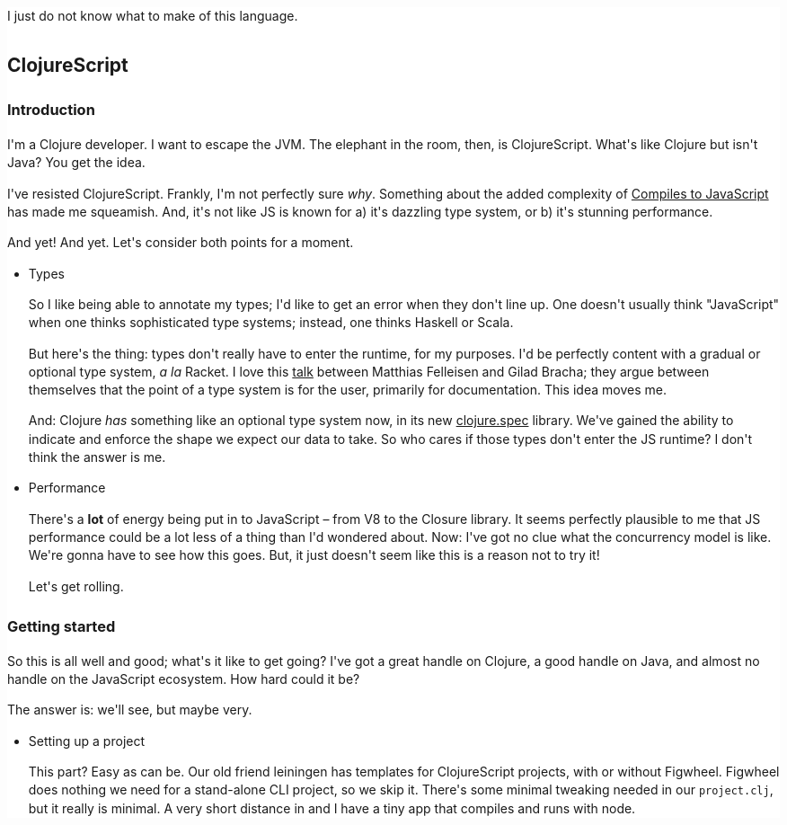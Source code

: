 I just do not know what to make of this language.


## ClojureScript


### Introduction

I'm a Clojure developer. I want to escape the JVM. The elephant in the room, then, is ClojureScript. What's like Clojure but isn't Java? You get the idea.

I've resisted ClojureScript. Frankly, I'm not perfectly sure *why*. Something about the added complexity of [Compiles to JavaScript](#orgaf12486) has made me squeamish. And, it's not like JS is known for a) it's dazzling type system, or b) it's stunning performance.

And yet! And yet. Let's consider both points for a moment.

-   Types

    So I like being able to annotate my types; I'd like to get an error when they don't line up. One doesn't usually think "JavaScript" when one thinks sophisticated type systems; instead, one thinks Haskell or Scala.

    But here's the thing: types don't really have to enter the runtime, for my purposes. I'd be perfectly content with a gradual or optional type system, *a la* Racket. I love this [talk](https://www.youtube.com/watch?v=JBmIQIZPaHY) between Matthias Felleisen and Gilad Bracha; they argue between themselves that the point of a type system is for the user, primarily for documentation. This idea moves me.

    And: Clojure *has* something like an optional type system now, in its new [clojure.spec](https://clojure.org/about/spec) library. We've gained the ability to indicate and enforce the shape we expect our data to take. So who cares if those types don't enter the JS runtime? I don't think the answer is me.

-   Performance

    There's a **lot** of energy being put in to JavaScript &#x2013; from V8 to the Closure library. It seems perfectly plausible to me that JS performance could be a lot less of a thing than I'd wondered about. Now: I've got no clue what the concurrency model is like. We're gonna have to see how this goes. But, it just doesn't seem like this is a reason not to try it!

    Let's get rolling.


### Getting started

So this is all well and good; what's it like to get going? I've got a great handle on Clojure, a good handle on Java, and almost no handle on the JavaScript ecosystem. How hard could it be?

The answer is: we'll see, but maybe very.

-   Setting up a project

    This part? Easy as can be. Our old friend leiningen has templates for ClojureScript projects, with or without Figwheel. Figwheel does nothing we need for a stand-alone CLI project, so we skip it. There's some minimal tweaking needed in our `project.clj`, but it really is minimal. A very short distance in and I have a tiny app that compiles and runs with node.
